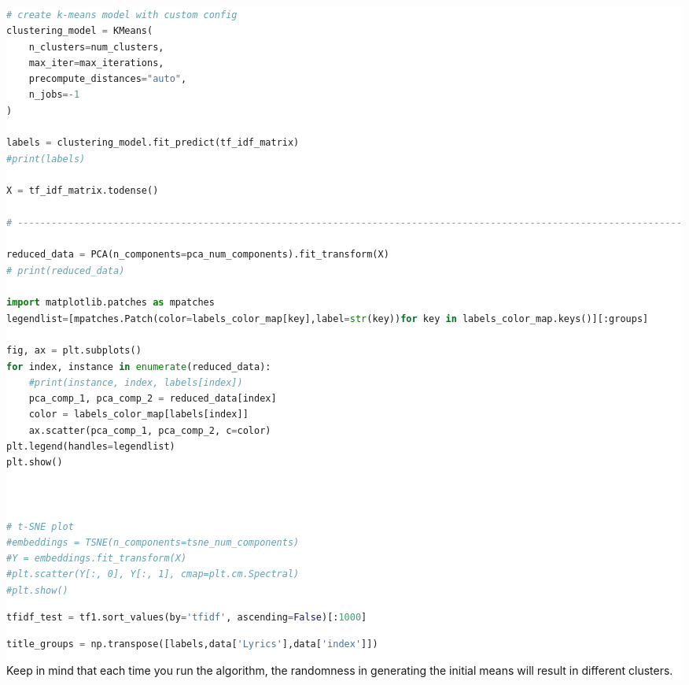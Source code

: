 ```python
# create k-means model with custom config
clustering_model = KMeans(
    n_clusters=num_clusters,
    max_iter=max_iterations,
    precompute_distances="auto",
    n_jobs=-1
)

labels = clustering_model.fit_predict(tf_idf_matrix)
#print(labels)

X = tf_idf_matrix.todense()

# ----------------------------------------------------------------------------------------------------------------------

reduced_data = PCA(n_components=pca_num_components).fit_transform(X)
# print(reduced_data)

import matplotlib.patches as mpatches
legendlist=[mpatches.Patch(color=labels_color_map[key],label=str(key))for key in labels_color_map.keys()][:groups]

fig, ax = plt.subplots()
for index, instance in enumerate(reduced_data):
    #print(instance, index, labels[index])
    pca_comp_1, pca_comp_2 = reduced_data[index]
    color = labels_color_map[labels[index]]
    ax.scatter(pca_comp_1, pca_comp_2, c=color)
plt.legend(handles=legendlist)
plt.show()



# t-SNE plot
#embeddings = TSNE(n_components=tsne_num_components)
#Y = embeddings.fit_transform(X)
#plt.scatter(Y[:, 0], Y[:, 1], cmap=plt.cm.Spectral)
#plt.show()

```

```python
tfidf_test = tf1.sort_values(by='tfidf', ascending=False)[:1000]
```

```python
title_groups = np.transpose([labels,data['Lyrics'],data['index']])
```

Keep in mind that each time you run the algorithm, the randomness in generating the initial means will result in different clusters.
